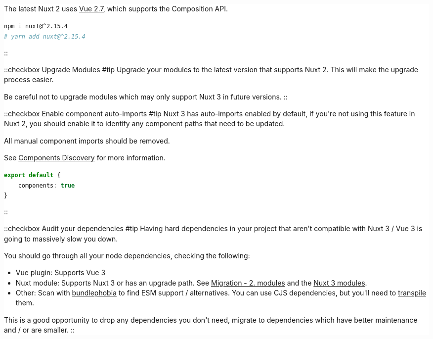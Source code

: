 The latest Nuxt 2 uses [Vue 2.7](https://blog.vuejs.org/posts/vue-2-7-naruto.html), which supports the Composition API.

```bash
npm i nuxt@^2.15.4
# yarn add nuxt@^2.15.4
```
::

::checkbox
Upgrade Modules
#tip
Upgrade your modules to the latest version that supports Nuxt 2. This will make the upgrade process easier.

Be careful not to upgrade modules which may only support Nuxt 3 in future versions.
::

::checkbox
Enable component auto-imports
#tip
Nuxt 3 has auto-imports enabled by default, if you're not using this feature in Nuxt 2, you should enable it to identify
any component paths that need to be updated.

All manual component imports should be removed. 

See [Components Discovery](https://nuxtjs.org/docs/directory-structure/components/#components-discovery) for more information.

```ts [nuxt.config.ts]
export default {
    components: true
}
```
::

::checkbox
Audit your dependencies
#tip
Having hard dependencies in your project that aren't compatible with Nuxt 3 / Vue 3 is going to massively slow you down.

You should go through all your node dependencies, checking the following:
- Vue plugin: Supports Vue 3
- Nuxt module: Supports Nuxt 3 or has an upgrade path. See [Migration - 2. modules](#2-modules) and the [Nuxt 3 modules](https://nuxt.com/modules).
- Other: Scan with [bundlephobia](https://bundlephobia.com/) to find ESM support / alternatives. You can use CJS dependencies, but you'll need to [transpile](https://nuxt.com/docs/guide/concepts/esm#transpiling-libraries) them.

This is a good opportunity
to drop any dependencies you don't need, migrate to dependencies which have better maintenance and / or are smaller.
::

